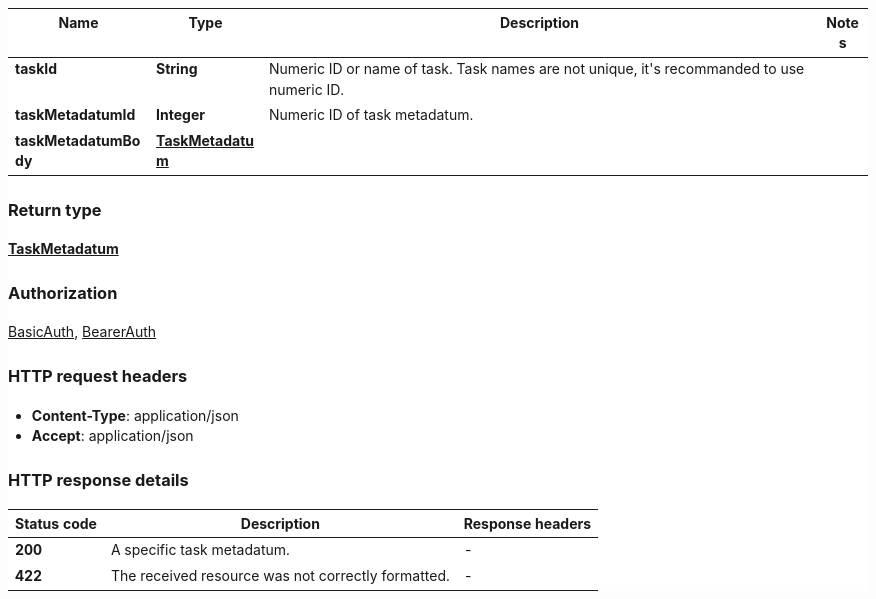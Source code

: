 Name | Type | Description  | Notes
------------- | ------------- | ------------- | -------------
 **taskId** | **String**| Numeric ID or name of task. Task names are not unique, it&#39;s recommanded to use numeric ID. |
 **taskMetadatumId** | **Integer**| Numeric ID of task metadatum. |
 **taskMetadatumBody** | [**TaskMetadatum**](TaskMetadatum.md)|  |

### Return type

[**TaskMetadatum**](TaskMetadatum.md)

### Authorization

[BasicAuth](../README.md#BasicAuth), [BearerAuth](../README.md#BearerAuth)

### HTTP request headers

 - **Content-Type**: application/json
 - **Accept**: application/json

### HTTP response details
| Status code | Description | Response headers |
|-------------|-------------|------------------|
**200** | A specific task metadatum. |  -  |
**422** | The received resource was not correctly formatted. |  -  |

